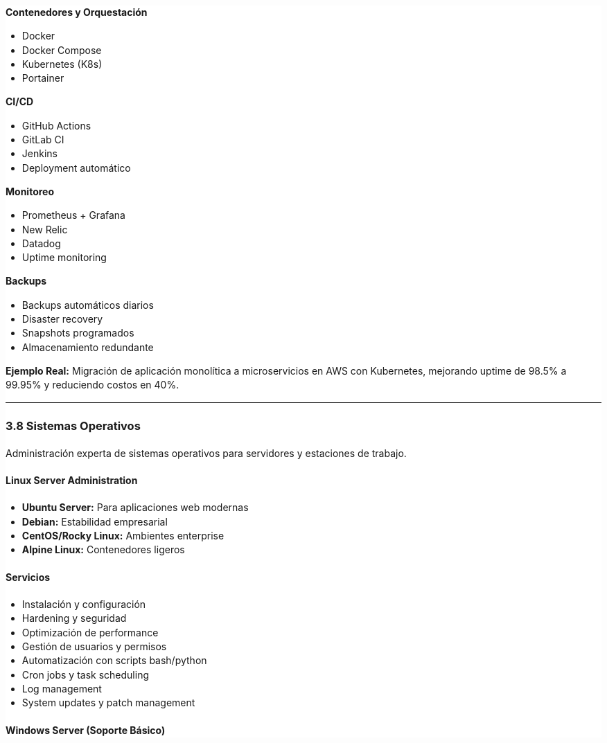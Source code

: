 **Contenedores y Orquestación**

- Docker
- Docker Compose
- Kubernetes (K8s)
- Portainer

**CI/CD**

- GitHub Actions
- GitLab CI
- Jenkins
- Deployment automático

**Monitoreo**

- Prometheus + Grafana
- New Relic
- Datadog
- Uptime monitoring

**Backups**

- Backups automáticos diarios
- Disaster recovery
- Snapshots programados
- Almacenamiento redundante

**Ejemplo Real:**
Migración de aplicación monolítica a microservicios en AWS con Kubernetes, mejorando uptime de 98.5% a 99.95% y reduciendo costos en 40%.

---

### 3.8 Sistemas Operativos

Administración experta de sistemas operativos para servidores y estaciones de trabajo.

#### Linux Server Administration

- **Ubuntu Server:** Para aplicaciones web modernas
- **Debian:** Estabilidad empresarial
- **CentOS/Rocky Linux:** Ambientes enterprise
- **Alpine Linux:** Contenedores ligeros

#### Servicios

- Instalación y configuración
- Hardening y seguridad
- Optimización de performance
- Gestión de usuarios y permisos
- Automatización con scripts bash/python
- Cron jobs y task scheduling
- Log management
- System updates y patch management

#### Windows Server (Soporte Básico)
